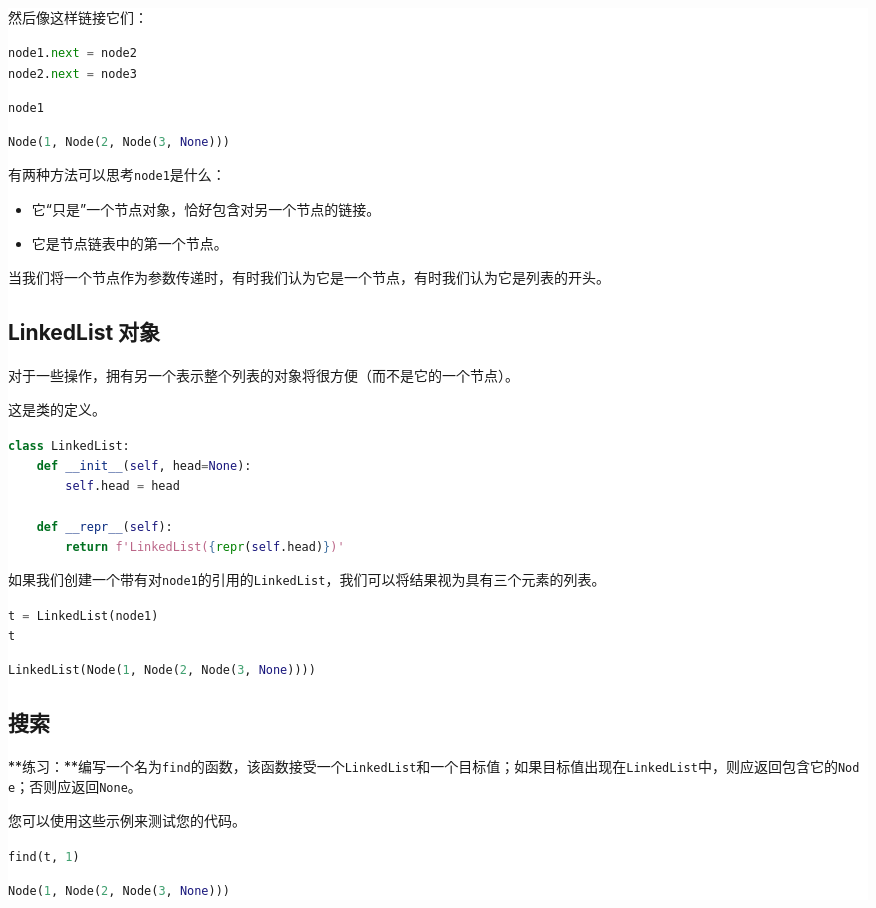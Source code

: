 然后像这样链接它们：

```py
node1.next = node2
node2.next = node3 
```

```py
node1 
```

```py
Node(1, Node(2, Node(3, None))) 
```

有两种方法可以思考`node1`是什么：

+   它“只是”一个节点对象，恰好包含对另一个节点的链接。

+   它是节点链表中的第一个节点。

当我们将一个节点作为参数传递时，有时我们认为它是一个节点，有时我们认为它是列表的开头。

## LinkedList 对象

对于一些操作，拥有另一个表示整个列表的对象将很方便（而不是它的一个节点）。

这是类的定义。

```py
class LinkedList:
    def __init__(self, head=None):
        self.head = head

    def __repr__(self):
        return f'LinkedList({repr(self.head)})' 
```

如果我们创建一个带有对`node1`的引用的`LinkedList`，我们可以将结果视为具有三个元素的列表。

```py
t = LinkedList(node1)
t 
```

```py
LinkedList(Node(1, Node(2, Node(3, None)))) 
```

## 搜索

**练习：**编写一个名为`find`的函数，该函数接受一个`LinkedList`和一个目标值；如果目标值出现在`LinkedList`中，则应返回包含它的`Node`；否则应返回`None`。

您可以使用这些示例来测试您的代码。

```py
find(t, 1) 
```

```py
Node(1, Node(2, Node(3, None))) 
```
